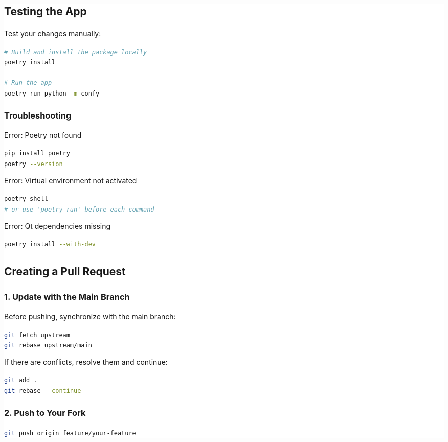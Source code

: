 
## Testing the App

Test your changes manually:

```bash
# Build and install the package locally
poetry install

# Run the app
poetry run python -m confy
```

### Troubleshooting

Error: Poetry not found

```bash
pip install poetry
poetry --version
```

Error: Virtual environment not activated

```bash
poetry shell
# or use 'poetry run' before each command
```

Error: Qt dependencies missing

```bash
poetry install --with-dev
```

## Creating a Pull Request

### 1. Update with the Main Branch

Before pushing, synchronize with the main branch:

```bash
git fetch upstream
git rebase upstream/main
```

If there are conflicts, resolve them and continue:

```bash
git add .
git rebase --continue
```

### 2. Push to Your Fork

```bash
git push origin feature/your-feature
```
